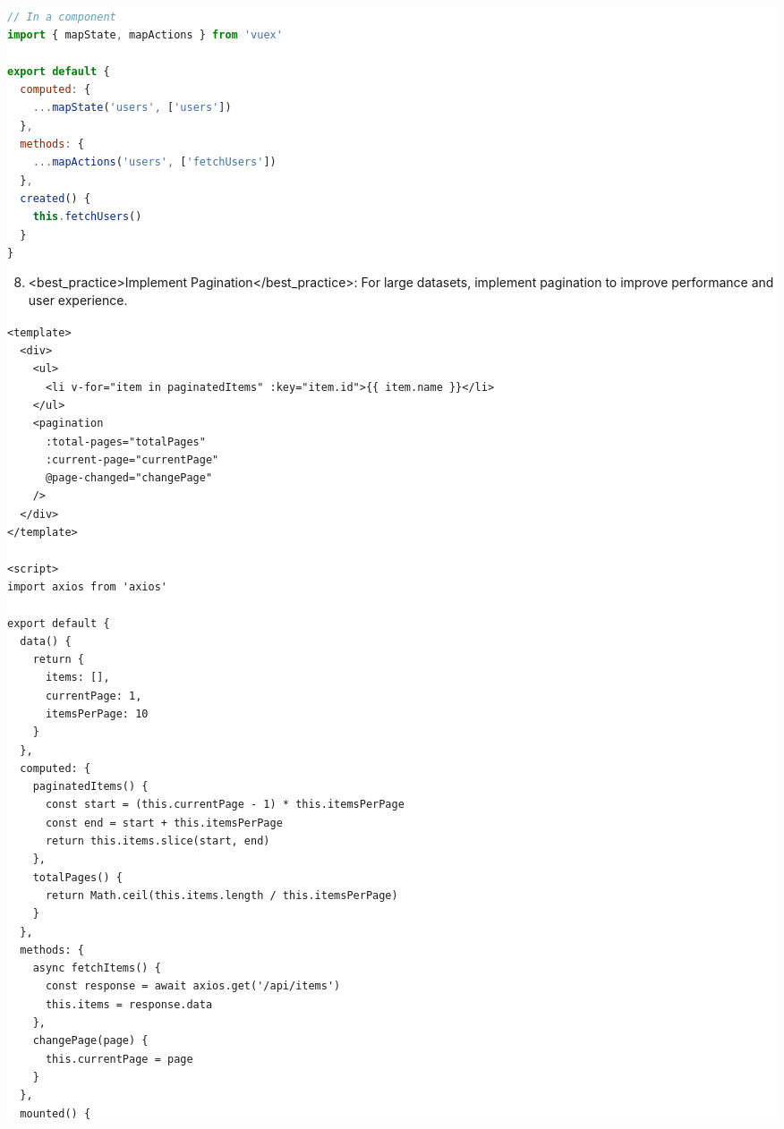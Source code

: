 ```javascript
// In a component
import { mapState, mapActions } from 'vuex'

export default {
  computed: {
    ...mapState('users', ['users'])
  },
  methods: {
    ...mapActions('users', ['fetchUsers'])
  },
  created() {
    this.fetchUsers()
  }
}
```

8. <best_practice>Implement Pagination</best_practice>: For large datasets, implement pagination to improve performance and user experience.

```vue
<template>
  <div>
    <ul>
      <li v-for="item in paginatedItems" :key="item.id">{{ item.name }}</li>
    </ul>
    <pagination
      :total-pages="totalPages"
      :current-page="currentPage"
      @page-changed="changePage"
    />
  </div>
</template>

<script>
import axios from 'axios'

export default {
  data() {
    return {
      items: [],
      currentPage: 1,
      itemsPerPage: 10
    }
  },
  computed: {
    paginatedItems() {
      const start = (this.currentPage - 1) * this.itemsPerPage
      const end = start + this.itemsPerPage
      return this.items.slice(start, end)
    },
    totalPages() {
      return Math.ceil(this.items.length / this.itemsPerPage)
    }
  },
  methods: {
    async fetchItems() {
      const response = await axios.get('/api/items')
      this.items = response.data
    },
    changePage(page) {
      this.currentPage = page
    }
  },
  mounted() {
```